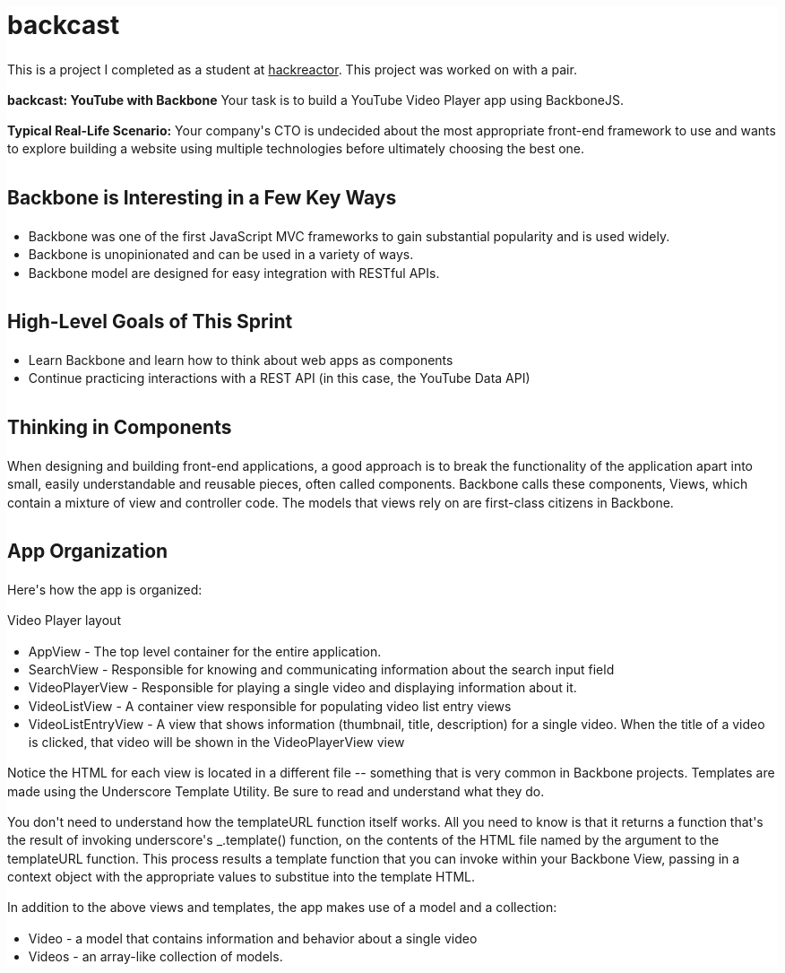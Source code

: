 # backcast
This is a project I completed as a student at [hackreactor](http://hackreactor.com). This project was worked on with a pair.

**backcast: YouTube with Backbone**
Your task is to build a YouTube Video Player app using BackboneJS.

**Typical Real-Life Scenario:** Your company's CTO is undecided about the most appropriate front-end framework to use and wants to explore building a website using multiple technologies before ultimately choosing the best one.

## Backbone is Interesting in a Few Key Ways
* Backbone was one of the first JavaScript MVC frameworks to gain substantial popularity and is used widely.
* Backbone is unopinionated and can be used in a variety of ways.
* Backbone model are designed for easy integration with RESTful APIs.

## High-Level Goals of This Sprint
* Learn Backbone and learn how to think about web apps as components
* Continue practicing interactions with a REST API (in this case, the YouTube Data API)

## Thinking in Components
When designing and building front-end applications, a good approach is to break the functionality of the application apart into small, easily understandable and reusable pieces, often called components. Backbone calls these components, Views, which contain a mixture of view and controller code. The models that views rely on are first-class citizens in Backbone.

## App Organization
Here's how the app is organized:

Video Player layout
* AppView - The top level container for the entire application.
* SearchView - Responsible for knowing and communicating information about the search input field
* VideoPlayerView - Responsible for playing a single video and displaying information about it.
* VideoListView - A container view responsible for populating video list entry views
* VideoListEntryView - A view that shows information (thumbnail, title, description) for a single video. When the title of a video is clicked, that video will be shown in the VideoPlayerView view

Notice the HTML for each view is located in a different file -- something that is very common in Backbone projects. Templates are made using the Underscore Template Utility. Be sure to read and understand what they do.

You don't need to understand how the templateURL function itself works. All you need to know is that it returns a function that's the result of invoking underscore's _.template() function, on the contents of the HTML file named by the argument to the templateURL function. This process results a template function that you can invoke within your Backbone View, passing in a context object with the appropriate values to substitue into the template HTML.

In addition to the above views and templates, the app makes use of a model and a collection:
* Video - a model that contains information and behavior about a single video
* Videos - an array-like collection of models.
